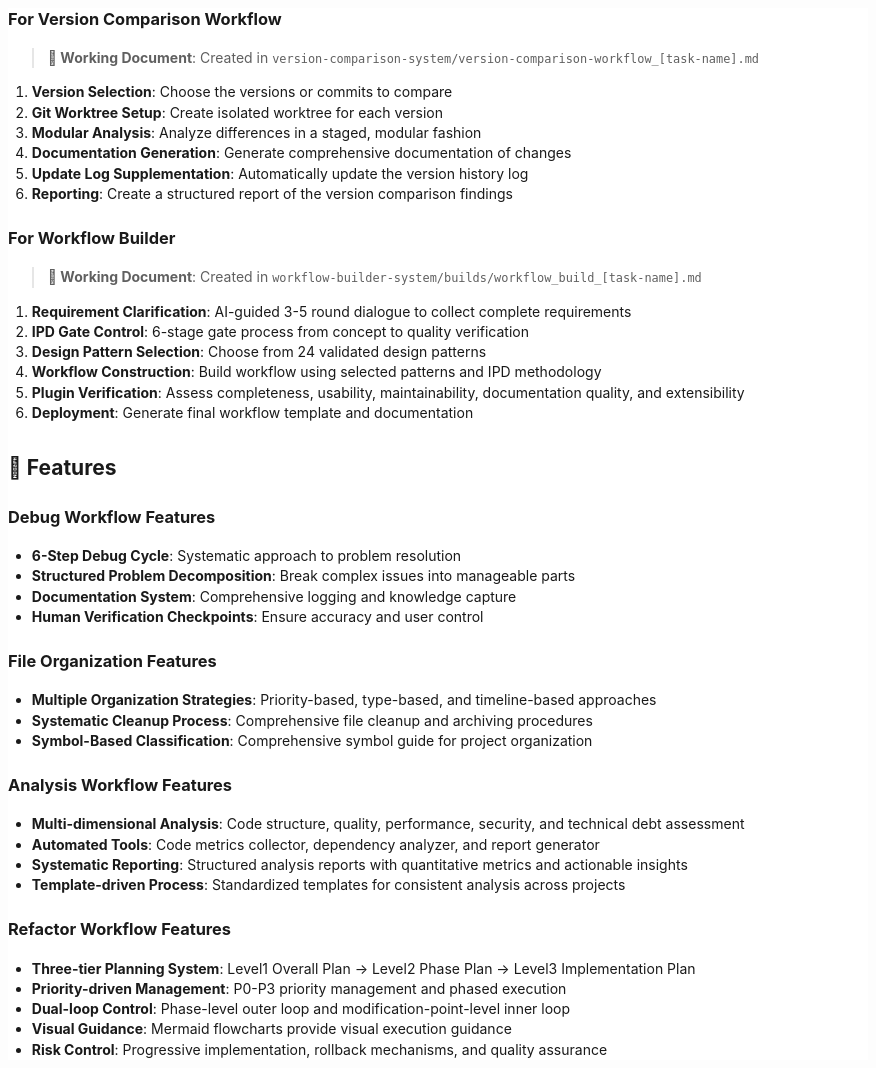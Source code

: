 ### For Version Comparison Workflow

> **📄 Working Document**: Created in `version-comparison-system/version-comparison-workflow_[task-name].md`

1. **Version Selection**: Choose the versions or commits to compare
2. **Git Worktree Setup**: Create isolated worktree for each version
3. **Modular Analysis**: Analyze differences in a staged, modular fashion
4. **Documentation Generation**: Generate comprehensive documentation of changes
5. **Update Log Supplementation**: Automatically update the version history log
6. **Reporting**: Create a structured report of the version comparison findings

### For Workflow Builder

> **📄 Working Document**: Created in `workflow-builder-system/builds/workflow_build_[task-name].md`

1. **Requirement Clarification**: AI-guided 3-5 round dialogue to collect complete requirements
2. **IPD Gate Control**: 6-stage gate process from concept to quality verification
3. **Design Pattern Selection**: Choose from 24 validated design patterns
4. **Workflow Construction**: Build workflow using selected patterns and IPD methodology
5. **Plugin Verification**: Assess completeness, usability, maintainability, documentation quality, and extensibility
6. **Deployment**: Generate final workflow template and documentation

## 🎯 Features

### Debug Workflow Features

- **6-Step Debug Cycle**: Systematic approach to problem resolution
- **Structured Problem Decomposition**: Break complex issues into manageable parts
- **Documentation System**: Comprehensive logging and knowledge capture
- **Human Verification Checkpoints**: Ensure accuracy and user control

### File Organization Features

- **Multiple Organization Strategies**: Priority-based, type-based, and timeline-based approaches
- **Systematic Cleanup Process**: Comprehensive file cleanup and archiving procedures
- **Symbol-Based Classification**: Comprehensive symbol guide for project organization

### Analysis Workflow Features

- **Multi-dimensional Analysis**: Code structure, quality, performance, security, and technical debt assessment
- **Automated Tools**: Code metrics collector, dependency analyzer, and report generator
- **Systematic Reporting**: Structured analysis reports with quantitative metrics and actionable insights
- **Template-driven Process**: Standardized templates for consistent analysis across projects

### Refactor Workflow Features

- **Three-tier Planning System**: Level1 Overall Plan → Level2 Phase Plan → Level3 Implementation Plan
- **Priority-driven Management**: P0-P3 priority management and phased execution
- **Dual-loop Control**: Phase-level outer loop and modification-point-level inner loop
- **Visual Guidance**: Mermaid flowcharts provide visual execution guidance
- **Risk Control**: Progressive implementation, rollback mechanisms, and quality assurance
